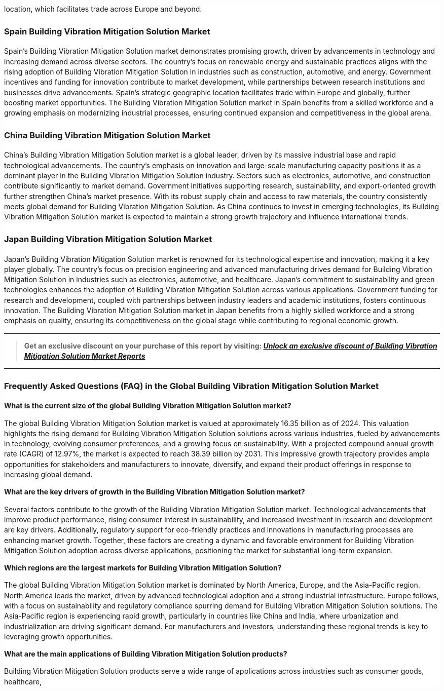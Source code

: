 location, which facilitates trade across Europe and beyond.</p><h3>Spain Building Vibration Mitigation Solution Market</h3><p>Spain&rsquo;s Building Vibration Mitigation Solution market demonstrates promising growth, driven by advancements in technology and increasing demand across diverse sectors. The country&rsquo;s focus on renewable energy and sustainable practices aligns with the rising adoption of Building Vibration Mitigation Solution in industries such as construction, automotive, and energy. Government incentives and funding for innovation contribute to market development, while partnerships between research institutions and businesses drive advancements. Spain&rsquo;s strategic geographic location facilitates trade within Europe and globally, further boosting market opportunities. The Building Vibration Mitigation Solution market in Spain benefits from a skilled workforce and a growing emphasis on modernizing industrial processes, ensuring continued expansion and competitiveness in the global arena.</p><h3>China Building Vibration Mitigation Solution Market</h3><p>China&rsquo;s Building Vibration Mitigation Solution market is a global leader, driven by its massive industrial base and rapid technological advancements. The country&rsquo;s emphasis on innovation and large-scale manufacturing capacity positions it as a dominant player in the Building Vibration Mitigation Solution industry. Sectors such as electronics, automotive, and construction contribute significantly to market demand. Government initiatives supporting research, sustainability, and export-oriented growth further strengthen China&rsquo;s market presence. With its robust supply chain and access to raw materials, the country consistently meets global demand for Building Vibration Mitigation Solution. As China continues to invest in emerging technologies, its Building Vibration Mitigation Solution market is expected to maintain a strong growth trajectory and influence international trends.</p><h3>Japan Building Vibration Mitigation Solution Market</h3><p>Japan&rsquo;s Building Vibration Mitigation Solution market is renowned for its technological expertise and innovation, making it a key player globally. The country&rsquo;s focus on precision engineering and advanced manufacturing drives demand for Building Vibration Mitigation Solution in industries such as electronics, automotive, and healthcare. Japan&rsquo;s commitment to sustainability and green technologies enhances the adoption of Building Vibration Mitigation Solution across various applications. Government funding for research and development, coupled with partnerships between industry leaders and academic institutions, fosters continuous innovation. The Building Vibration Mitigation Solution market in Japan benefits from a highly skilled workforce and a strong emphasis on quality, ensuring its competitiveness on the global stage while contributing to regional economic growth.</p><hr /><blockquote><p><strong>Get an exclusive discount on your purchase of this report by visiting: <em><a href="://marketresearchpulse.com/ask-for-discount/114166?utm_source=Github&amp;utm_medium=0116">Unlock an exclusive discount of Building Vibration Mitigation Solution Market Reports</a></em>&nbsp;</strong></p></blockquote><hr /><h3>Frequently Asked Questions (FAQ) in the Global Building Vibration Mitigation Solution Market</h3><p><strong>What is the current size of the global Building Vibration Mitigation Solution market?</strong></p><p>The global Building Vibration Mitigation Solution market is valued at approximately 16.35 billion as of 2024. This valuation highlights the rising demand for Building Vibration Mitigation Solution solutions across various industries, fueled by advancements in technology, evolving consumer preferences, and a growing focus on sustainability. With a projected compound annual growth rate (CAGR) of 12.97%, the market is expected to reach 38.39 billion by 2031. This impressive growth trajectory provides ample opportunities for stakeholders and manufacturers to innovate, diversify, and expand their product offerings in response to increasing global demand.</p><p><strong>What are the key drivers of growth in the Building Vibration Mitigation Solution market?</strong></p><p>Several factors contribute to the growth of the Building Vibration Mitigation Solution market. Technological advancements that improve product performance, rising consumer interest in sustainability, and increased investment in research and development are key drivers. Additionally, regulatory support for eco-friendly practices and innovations in manufacturing processes are enhancing market growth. Together, these factors are creating a dynamic and favorable environment for Building Vibration Mitigation Solution adoption across diverse applications, positioning the market for substantial long-term expansion.</p><p><strong>Which regions are the largest markets for Building Vibration Mitigation Solution?</strong></p><p>The global Building Vibration Mitigation Solution market is dominated by North America, Europe, and the Asia-Pacific region. North America leads the market, driven by advanced technological adoption and a strong industrial infrastructure. Europe follows, with a focus on sustainability and regulatory compliance spurring demand for Building Vibration Mitigation Solution solutions. The Asia-Pacific region is experiencing rapid growth, particularly in countries like China and India, where urbanization and industrialization are driving significant demand. For manufacturers and investors, understanding these regional trends is key to leveraging growth opportunities.</p><p><strong>What are the main applications of Building Vibration Mitigation Solution products?</strong></p><p>Building Vibration Mitigation Solution products serve a wide range of applications across industries such as consumer goods, healthcare,